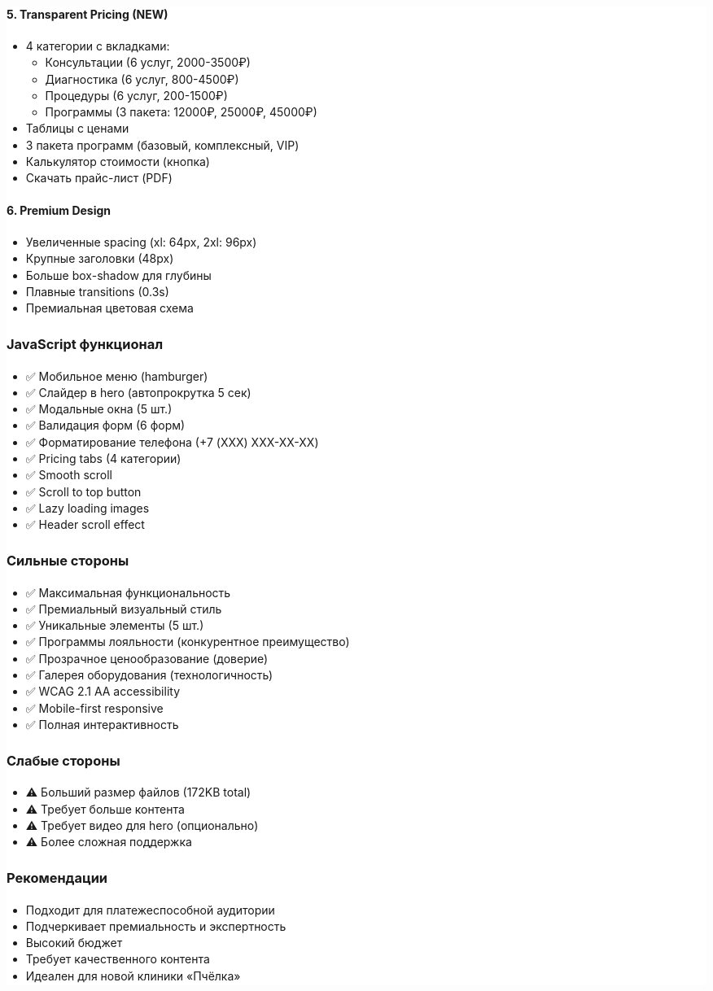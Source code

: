 #### 5. Transparent Pricing (NEW)
- 4 категории с вкладками:
  - Консультации (6 услуг, 2000-3500₽)
  - Диагностика (6 услуг, 800-4500₽)
  - Процедуры (6 услуг, 200-1500₽)
  - Программы (3 пакета: 12000₽, 25000₽, 45000₽)
- Таблицы с ценами
- 3 пакета программ (базовый, комплексный, VIP)
- Калькулятор стоимости (кнопка)
- Скачать прайс-лист (PDF)

#### 6. Premium Design
- Увеличенные spacing (xl: 64px, 2xl: 96px)
- Крупные заголовки (48px)
- Больше box-shadow для глубины
- Плавные transitions (0.3s)
- Премиальная цветовая схема

### JavaScript функционал
- ✅ Мобильное меню (hamburger)
- ✅ Слайдер в hero (автопрокрутка 5 сек)
- ✅ Модальные окна (5 шт.)
- ✅ Валидация форм (6 форм)
- ✅ Форматирование телефона (+7 (XXX) XXX-XX-XX)
- ✅ Pricing tabs (4 категории)
- ✅ Smooth scroll
- ✅ Scroll to top button
- ✅ Lazy loading images
- ✅ Header scroll effect

### Сильные стороны
- ✅ Максимальная функциональность
- ✅ Премиальный визуальный стиль
- ✅ Уникальные элементы (5 шт.)
- ✅ Программы лояльности (конкурентное преимущество)
- ✅ Прозрачное ценообразование (доверие)
- ✅ Галерея оборудования (технологичность)
- ✅ WCAG 2.1 AA accessibility
- ✅ Mobile-first responsive
- ✅ Полная интерактивность

### Слабые стороны
- ⚠️ Больший размер файлов (172KB total)
- ⚠️ Требует больше контента
- ⚠️ Требует видео для hero (опционально)
- ⚠️ Более сложная поддержка

### Рекомендации
- Подходит для платежеспособной аудитории
- Подчеркивает премиальность и экспертность
- Высокий бюджет
- Требует качественного контента
- Идеален для новой клиники «Пчёлка»
